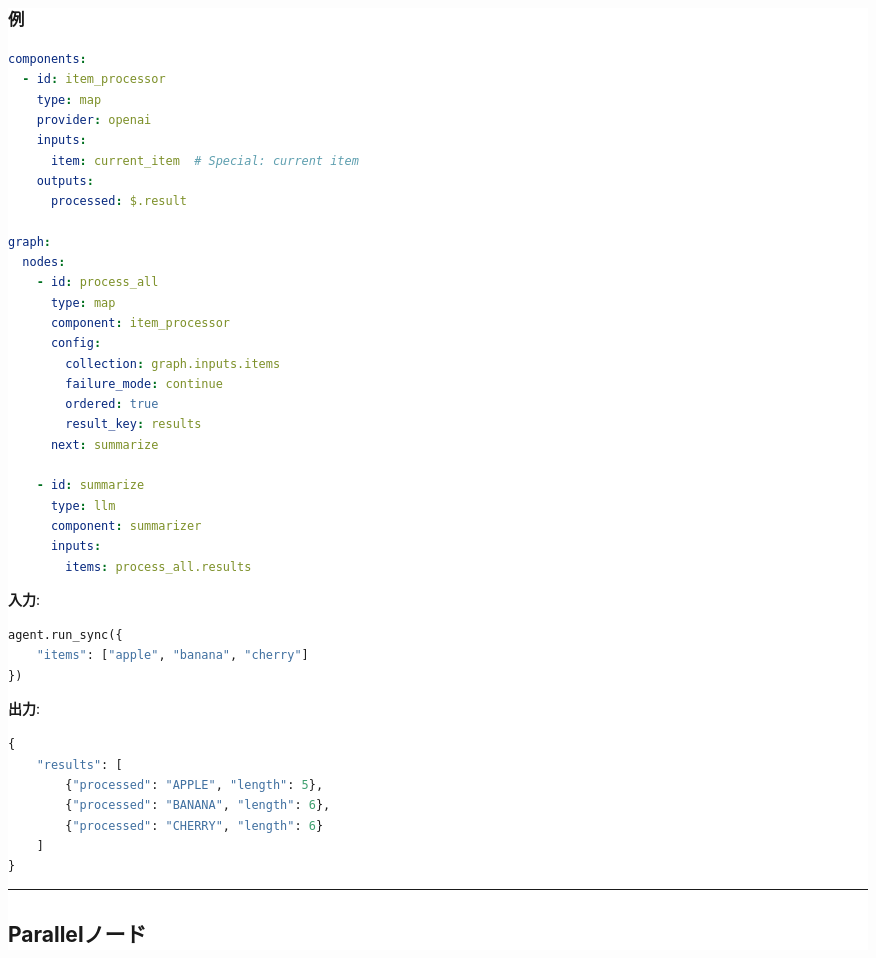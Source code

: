 ### 例

```yaml
components:
  - id: item_processor
    type: map
    provider: openai
    inputs:
      item: current_item  # Special: current item
    outputs:
      processed: $.result

graph:
  nodes:
    - id: process_all
      type: map
      component: item_processor
      config:
        collection: graph.inputs.items
        failure_mode: continue
        ordered: true
        result_key: results
      next: summarize
    
    - id: summarize
      type: llm
      component: summarizer
      inputs:
        items: process_all.results
```

**入力**:
```python
agent.run_sync({
    "items": ["apple", "banana", "cherry"]
})
```

**出力**:
```python
{
    "results": [
        {"processed": "APPLE", "length": 5},
        {"processed": "BANANA", "length": 6},
        {"processed": "CHERRY", "length": 6}
    ]
}
```

---

## Parallelノード
